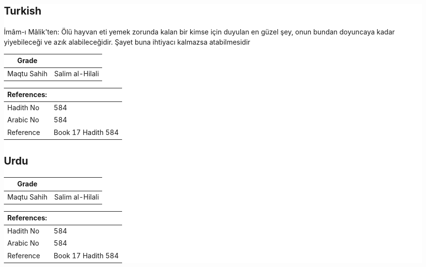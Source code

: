 ## Turkish


<div dir="ltr" lang="tr" style={{fontSize:'larger',backgroundColor:'#f8f9fa',padding:20}}>
İmâm-ı Mâlik'ten: Ölü hayvan eti yemek zorunda kalan bir kimse için duyulan en güzel şey, onun bundan doyuncaya kadar yiyebileceği ve azık alabileceğidir. Şayet buna ihtiyacı kalmazsa atabilmesidir
</div>
<div style={{backgroundColor:'#f8f9fa',padding:20, marginBottom: 10}}><table> <thead> <tr> <th>Grade</th> <th></th> </tr> </thead> <tbody> <tr><td>Maqtu Sahih</td><td>Salim al-Hilali</td></tr></tbody></table><table> <thead> <tr> <th>References:</th> <th></th> </tr> </thead> <tbody><tr><td>Hadith No</td><td>584</td></tr><tr><td>Arabic No</td><td>584</td></tr><tr><td>Reference</td><td>Book 17 Hadith 584</td></tr></tbody></table></div>

## Urdu


<div dir="rtl" lang="ur" style={{fontSize:'larger',backgroundColor:'#f8f9fa',padding:20}}>

</div>
<div style={{backgroundColor:'#f8f9fa',padding:20, marginBottom: 10}}><table> <thead> <tr> <th>Grade</th> <th></th> </tr> </thead> <tbody> <tr><td>Maqtu Sahih</td><td>Salim al-Hilali</td></tr></tbody></table><table> <thead> <tr> <th>References:</th> <th></th> </tr> </thead> <tbody><tr><td>Hadith No</td><td>584</td></tr><tr><td>Arabic No</td><td>584</td></tr><tr><td>Reference</td><td>Book 17 Hadith 584</td></tr></tbody></table></div>
